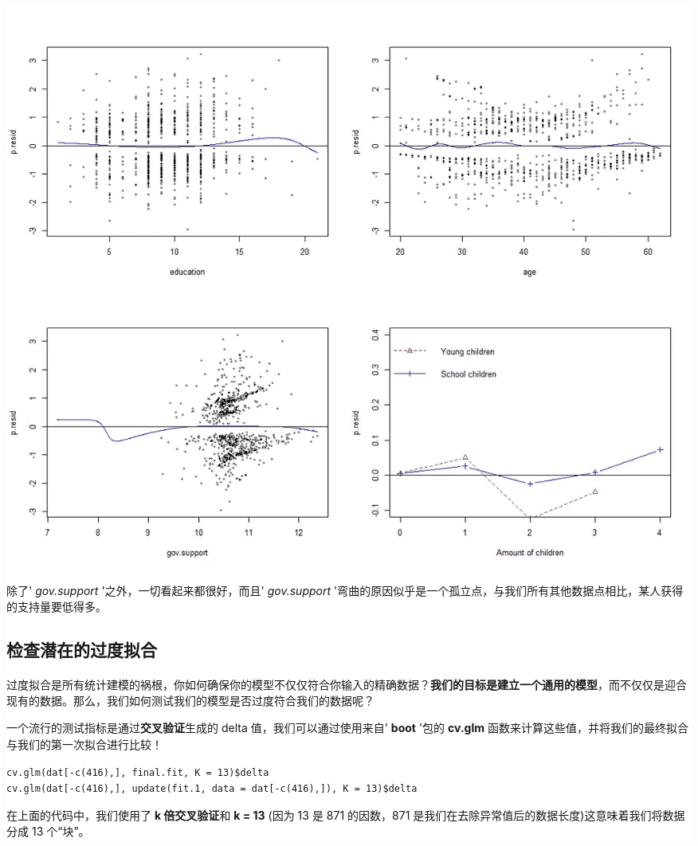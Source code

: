 ![](img/dae988008cdaee64624b359cc3a0c5fb.png)

除了' *gov.support* '之外，一切看起来都很好，而且' *gov.support* '弯曲的原因似乎是一个孤立点，与我们所有其他数据点相比，某人获得的支持量要低得多。

## 检查潜在的过度拟合

过度拟合是所有统计建模的祸根，你如何确保你的模型不仅仅符合你输入的精确数据？**我们的目标是建立一个通用的模型**，而不仅仅是迎合现有的数据。那么，我们如何测试我们的模型是否过度符合我们的数据呢？

一个流行的测试指标是通过**交叉验证**生成的 delta 值，我们可以通过使用来自' **boot** '包的 **cv.glm** 函数来计算这些值，并将我们的最终拟合与我们的第一次拟合进行比较！

```
cv.glm(dat[-c(416),], final.fit, K = 13)$delta
cv.glm(dat[-c(416),], update(fit.1, data = dat[-c(416),]), K = 13)$delta
```

在上面的代码中，我们使用了 **k 倍交叉验证**和 **k = 13** (因为 13 是 871 的因数，871 是我们在去除异常值后的数据长度)这意味着我们将数据分成 13 个“块”。
